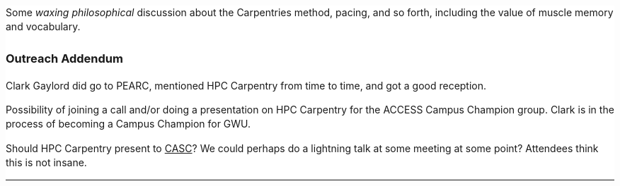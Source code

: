 Some _waxing philosophical_ discussion about the Carpentries method, pacing,
and so forth, including the value of muscle memory and vocabulary.

### Outreach Addendum

Clark Gaylord did go to PEARC, mentioned HPC Carpentry from time to time, and
got a good reception.

Possibility of joining a call and/or doing a presentation on HPC Carpentry for
the ACCESS Campus Champion group. Clark is in the process of becoming a Campus
Champion for GWU.

Should HPC Carpentry present to [CASC](https://casc.org)? We could perhaps do a
lightning talk at some meeting at some point? Attendees think this is not
insane.

---



[gcal]:
  https://calendar.google.com/calendar/?cid=bWp0ZWh0ZmEycmVjZGZtNmZjdGUwMWVhdGNAZ3JvdXAuY2FsZW5kYXIuZ29vZ2xlLmNvbQ
[ical]:
  https://calendar.google.com/calendar/ical/mjtehtfa2recdfm6fcte01eatc%40group.calendar.google.com/public/basic.ics
[minutes]: https://github.com/hpc-carpentry/coordination/tree/main/minutes
[website]: https://github.com/hpc-carpentry/hpc-carpentry.github.io
[hpc-cluster]: https://cluster.hpc-carpentry.org



[coordination]: https://github.com/hpc-carpentry/coordination
[proposals]: https://github.com/hpc-carpentry/coordination/labels/proposal
[hpc-chapel]: https://github.com/hpc-carpentry/hpc-chapel
[hpc-intro]: https://github.com/carpentries-incubator/hpc-intro
[hpc-parallel]: https://github.com/hpc-carpentry/hpc-parallel-novice
[hpc-python]: https://github.com/hpc-carpentry/hpc-python
[hpc-shell]: https://github.com/hpc-carpentry/hpc-shell
[hpc-workflows]: https://github.com/carpentries-incubator/hpc-workflows



[coordination-issues]: https://github.com/hpc-carpentry/coordination/issues
[hpc-chapel-issues]: https://github.com/hpc-carpentry/hpc-chapel/issues
[hpc-intro-issues]: https://github.com/carpentries-incubator/hpc-intro/issues
[hpc-parallel-issues]:
  https://github.com/hpc-carpentry/hpc-parallel-novice/issues
[hpc-python-issues]: https://github.com/hpc-carpentry/hpc-python/issues
[hpc-shell-issues]: https://github.com/hpc-carpentry/hpc-shell/issues
[hpc-workflows-issues]:
  https://github.com/carpentries-incubator/hpc-workflows/issues



[genomics-workshop]: https://datacarpentry.org/genomics-workshop/
[nextflow-lesson]: https://carpentries-incubator.github.io/workflows-nextflow/



[conduct]:
  https://docs.carpentries.org/topic_folders/policies/code-of-conduct.html
[invite]: https://swc-slack-invite.herokuapp.com/
[ldh]:
  https://docs.carpentries.org/topic_folders/governance/lesson-program-policy.html#lesson-programs
[license]: https://creativecommons.org/licenses/by/4.0/
[slack]: https://swcarpentry.slack.com


[meet]: https://meet.google.com/gez-aeui-jdx
[phone]: https://tel.meet/gez-aeui-jdx?hs=5
[last-meeting]: https://codimd.carpentries.org/yGXO8JnBT72vx0O_AgbX4Q